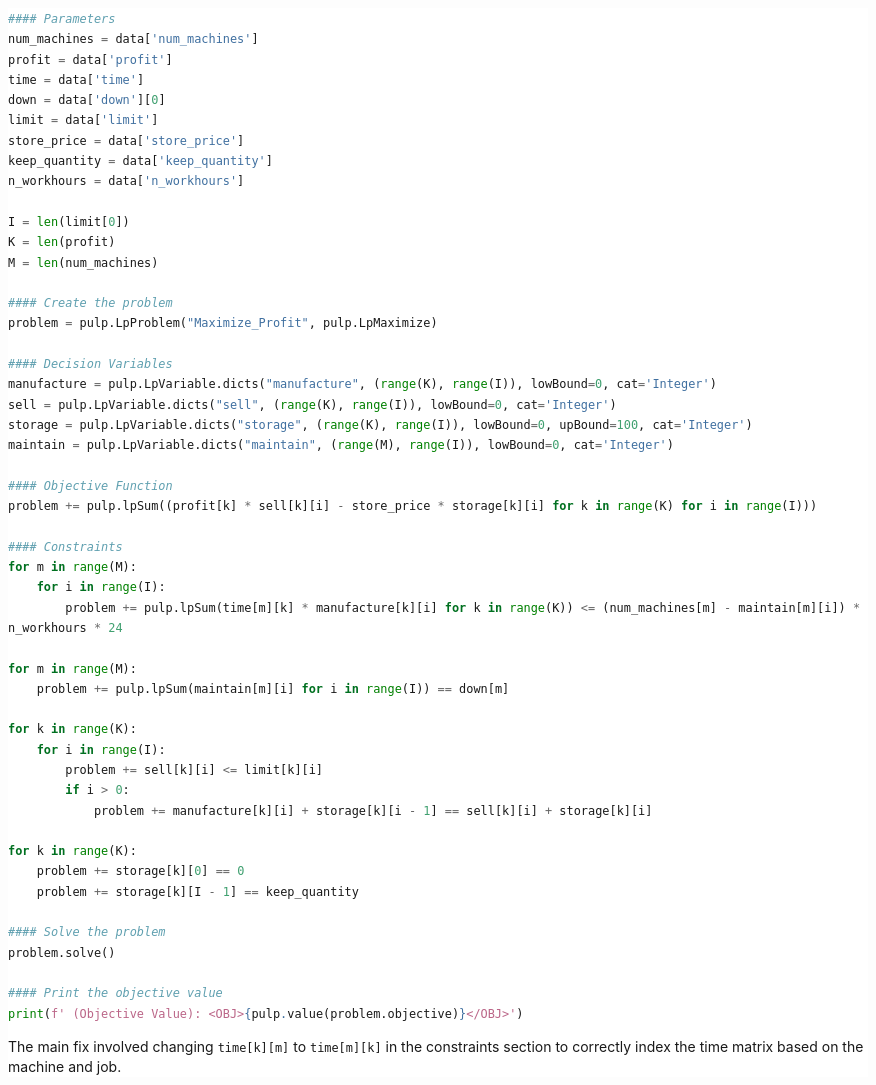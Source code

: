 ```python
#### Parameters
num_machines = data['num_machines']
profit = data['profit']
time = data['time']
down = data['down'][0]
limit = data['limit']
store_price = data['store_price']
keep_quantity = data['keep_quantity']
n_workhours = data['n_workhours']

I = len(limit[0])
K = len(profit)
M = len(num_machines)

#### Create the problem
problem = pulp.LpProblem("Maximize_Profit", pulp.LpMaximize)

#### Decision Variables
manufacture = pulp.LpVariable.dicts("manufacture", (range(K), range(I)), lowBound=0, cat='Integer')
sell = pulp.LpVariable.dicts("sell", (range(K), range(I)), lowBound=0, cat='Integer')
storage = pulp.LpVariable.dicts("storage", (range(K), range(I)), lowBound=0, upBound=100, cat='Integer')
maintain = pulp.LpVariable.dicts("maintain", (range(M), range(I)), lowBound=0, cat='Integer')

#### Objective Function
problem += pulp.lpSum((profit[k] * sell[k][i] - store_price * storage[k][i] for k in range(K) for i in range(I)))

#### Constraints
for m in range(M):
    for i in range(I):
        problem += pulp.lpSum(time[m][k] * manufacture[k][i] for k in range(K)) <= (num_machines[m] - maintain[m][i]) * n_workhours * 24
        
for m in range(M):
    problem += pulp.lpSum(maintain[m][i] for i in range(I)) == down[m]

for k in range(K):
    for i in range(I):
        problem += sell[k][i] <= limit[k][i]
        if i > 0:
            problem += manufacture[k][i] + storage[k][i - 1] == sell[k][i] + storage[k][i]

for k in range(K):
    problem += storage[k][0] == 0
    problem += storage[k][I - 1] == keep_quantity

#### Solve the problem
problem.solve()

#### Print the objective value
print(f' (Objective Value): <OBJ>{pulp.value(problem.objective)}</OBJ>')
```

The main fix involved changing `time[k][m]` to `time[m][k]` in the constraints section to correctly index the time matrix based on the machine and job.

